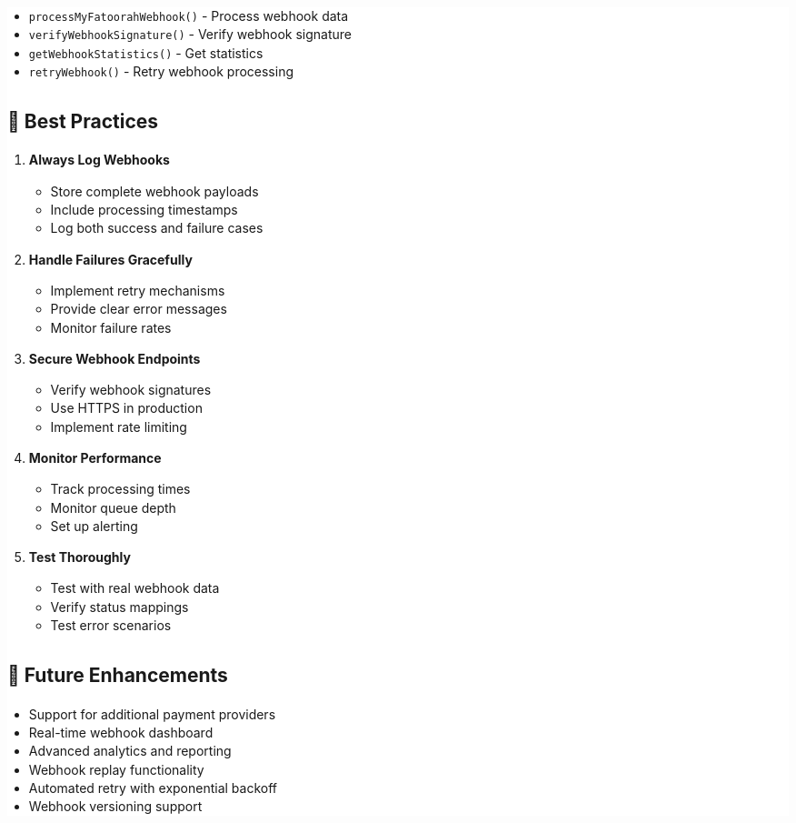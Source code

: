- `processMyFatoorahWebhook()` - Process webhook data
- `verifyWebhookSignature()` - Verify webhook signature
- `getWebhookStatistics()` - Get statistics
- `retryWebhook()` - Retry webhook processing

## 🎯 Best Practices

1. **Always Log Webhooks**
   - Store complete webhook payloads
   - Include processing timestamps
   - Log both success and failure cases

2. **Handle Failures Gracefully**
   - Implement retry mechanisms
   - Provide clear error messages
   - Monitor failure rates

3. **Secure Webhook Endpoints**
   - Verify webhook signatures
   - Use HTTPS in production
   - Implement rate limiting

4. **Monitor Performance**
   - Track processing times
   - Monitor queue depth
   - Set up alerting

5. **Test Thoroughly**
   - Test with real webhook data
   - Verify status mappings
   - Test error scenarios

## 🔮 Future Enhancements

- Support for additional payment providers
- Real-time webhook dashboard
- Advanced analytics and reporting
- Webhook replay functionality
- Automated retry with exponential backoff
- Webhook versioning support
